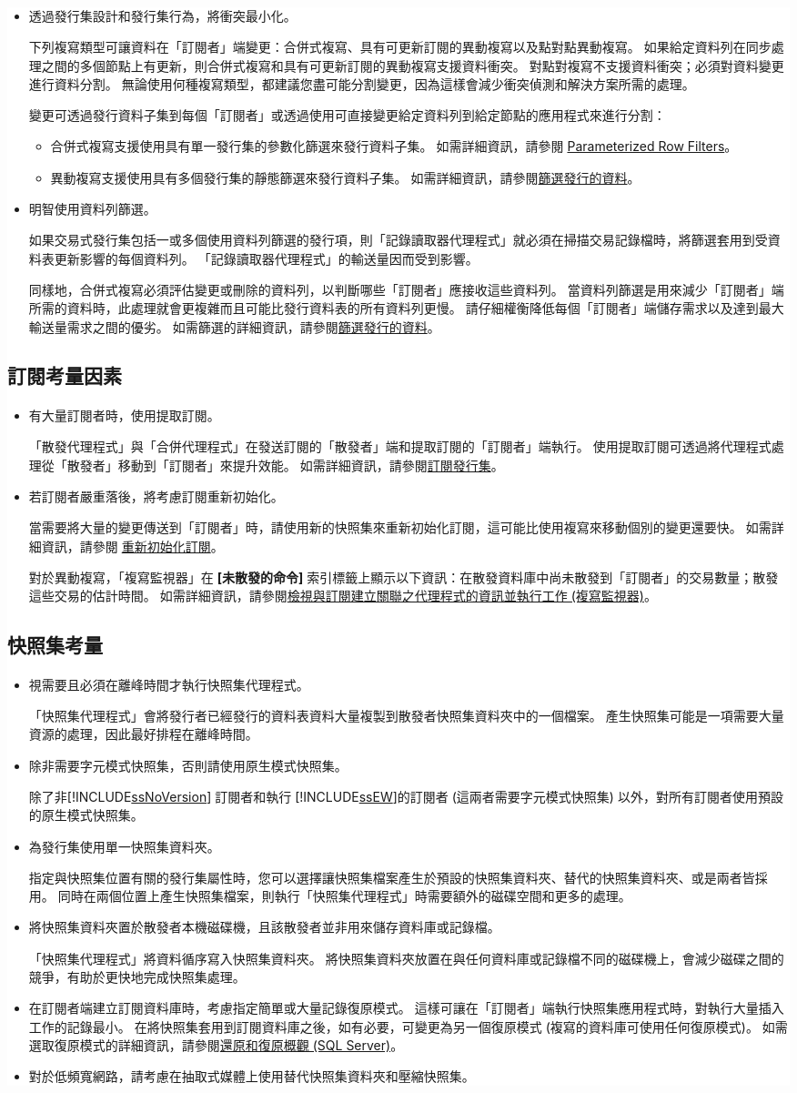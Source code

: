 -   透過發行集設計和發行集行為，將衝突最小化。  
  
     下列複寫類型可讓資料在「訂閱者」端變更：合併式複寫、具有可更新訂閱的異動複寫以及點對點異動複寫。 如果給定資料列在同步處理之間的多個節點上有更新，則合併式複寫和具有可更新訂閱的異動複寫支援資料衝突。 對點對複寫不支援資料衝突；必須對資料變更進行資料分割。 無論使用何種複寫類型，都建議您盡可能分割變更，因為這樣會減少衝突偵測和解決方案所需的處理。  
  
     變更可透過發行資料子集到每個「訂閱者」或透過使用可直接變更給定資料列到給定節點的應用程式來進行分割：  
  
    -   合併式複寫支援使用具有單一發行集的參數化篩選來發行資料子集。 如需詳細資訊，請參閱 [Parameterized Row Filters](../merge/parameterized-filters-parameterized-row-filters.md)。  
  
    -   異動複寫支援使用具有多個發行集的靜態篩選來發行資料子集。 如需詳細資訊，請參閱[篩選發行的資料](../publish/filter-published-data.md)。  
  
-   明智使用資料列篩選。  
  
     如果交易式發行集包括一或多個使用資料列篩選的發行項，則「記錄讀取器代理程式」就必須在掃描交易記錄檔時，將篩選套用到受資料表更新影響的每個資料列。 「記錄讀取器代理程式」的輸送量因而受到影響。  
  
     同樣地，合併式複寫必須評估變更或刪除的資料列，以判斷哪些「訂閱者」應接收這些資料列。 當資料列篩選是用來減少「訂閱者」端所需的資料時，此處理就會更複雜而且可能比發行資料表的所有資料列更慢。 請仔細權衡降低每個「訂閱者」端儲存需求以及達到最大輸送量需求之間的優劣。 如需篩選的詳細資訊，請參閱[篩選發行的資料](../publish/filter-published-data.md)。  
  
## <a name="subscription-considerations"></a>訂閱考量因素  
  
-   有大量訂閱者時，使用提取訂閱。  
  
     「散發代理程式」與「合併代理程式」在發送訂閱的「散發者」端和提取訂閱的「訂閱者」端執行。 使用提取訂閱可透過將代理程式處理從「散發者」移動到「訂閱者」來提升效能。 如需詳細資訊，請參閱[訂閱發行集](../subscribe-to-publications.md)。  
  
-   若訂閱者嚴重落後，將考慮訂閱重新初始化。  
  
     當需要將大量的變更傳送到「訂閱者」時，請使用新的快照集來重新初始化訂閱，這可能比使用複寫來移動個別的變更還要快。 如需詳細資訊，請參閱 [重新初始化訂閱](../reinitialize-subscriptions.md)。  
  
     對於異動複寫，「複寫監視器」在 **[未散發的命令]** 索引標籤上顯示以下資訊：在散發資料庫中尚未散發到「訂閱者」的交易數量；散發這些交易的估計時間。 如需詳細資訊，請參閱[檢視與訂閱建立關聯之代理程式的資訊並執行工作 &#40;複寫監視器&#41;](../monitor/view-information-and-perform-tasks-for-subscription-agents.md)。  
  
## <a name="snapshot-considerations"></a>快照集考量  
  
-   視需要且必須在離峰時間才執行快照集代理程式。  
  
     「快照集代理程式」會將發行者已經發行的資料表資料大量複製到散發者快照集資料夾中的一個檔案。 產生快照集可能是一項需要大量資源的處理，因此最好排程在離峰時間。  
  
-   除非需要字元模式快照集，否則請使用原生模式快照集。  
  
     除了非[!INCLUDE[ssNoVersion](../../../includes/ssnoversion-md.md)] 訂閱者和執行 [!INCLUDE[ssEW](../../../includes/ssew-md.md)]的訂閱者 (這兩者需要字元模式快照集) 以外，對所有訂閱者使用預設的原生模式快照集。  
  
-   為發行集使用單一快照集資料夾。  
  
     指定與快照集位置有關的發行集屬性時，您可以選擇讓快照集檔案產生於預設的快照集資料夾、替代的快照集資料夾、或是兩者皆採用。 同時在兩個位置上產生快照集檔案，則執行「快照集代理程式」時需要額外的磁碟空間和更多的處理。  
  
-   將快照集資料夾置於散發者本機磁碟機，且該散發者並非用來儲存資料庫或記錄檔。  
  
     「快照集代理程式」將資料循序寫入快照集資料夾。 將快照集資料夾放置在與任何資料庫或記錄檔不同的磁碟機上，會減少磁碟之間的競爭，有助於更快地完成快照集處理。  
  
-   在訂閱者端建立訂閱資料庫時，考慮指定簡單或大量記錄復原模式。 這樣可讓在「訂閱者」端執行快照集應用程式時，對執行大量插入工作的記錄最小。 在將快照集套用到訂閱資料庫之後，如有必要，可變更為另一個復原模式 (複寫的資料庫可使用任何復原模式)。 如需選取復原模式的詳細資訊，請參閱[還原和復原概觀 &#40;SQL Server&#41;](../../backup-restore/restore-and-recovery-overview-sql-server.md)。  
  
-   對於低頻寬網路，請考慮在抽取式媒體上使用替代快照集資料夾和壓縮快照集。  
  